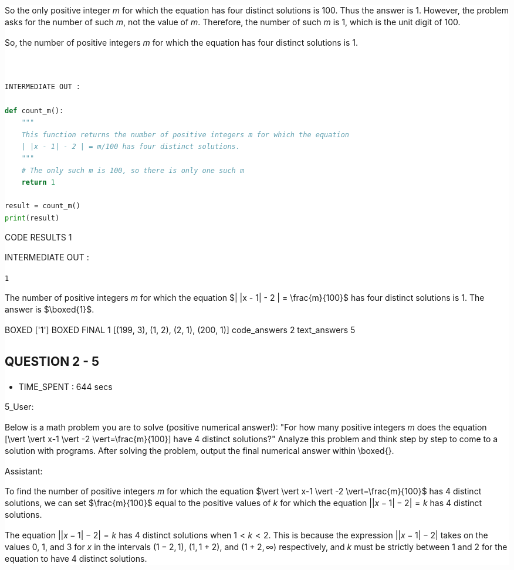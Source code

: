 So the only positive integer $m$ for which the equation has four distinct solutions is $100$. Thus the answer is $1$. However, the problem asks for the number of such $m$, not the value of $m$. Therefore, the number of such $m$ is $1$, which is the unit digit of $100$. 

So, the number of positive integers $m$ for which the equation has four distinct solutions is 1.

```python


INTERMEDIATE OUT :

def count_m():
    """
    This function returns the number of positive integers m for which the equation 
    | |x - 1| - 2 | = m/100 has four distinct solutions.
    """
    # The only such m is 100, so there is only one such m
    return 1

result = count_m()
print(result)
```

CODE RESULTS 1

INTERMEDIATE OUT :
```output
1
```
The number of positive integers $m$ for which the equation $| |x - 1| - 2 | = \frac{m}{100}$ has four distinct solutions is $1$. The answer is $\boxed{1}$.

BOXED ['1']
BOXED FINAL 1
[(199, 3), (1, 2), (2, 1), (200, 1)]
code_answers 2 text_answers 5



## QUESTION 2 - 5 
- TIME_SPENT : 644 secs

5_User:

Below is a math problem you are to solve (positive numerical answer!):
"For how many positive integers $m$ does the equation \[\vert \vert x-1 \vert -2 \vert=\frac{m}{100}\] have $4$ distinct solutions?"
Analyze this problem and think step by step to come to a solution with programs. After solving the problem, output the final numerical answer within \boxed{}.

Assistant:

 To find the number of positive integers $m$ for which the equation $\vert \vert x-1 \vert -2 \vert=\frac{m}{100}$ has $4$ distinct solutions, we can set $\frac{m}{100}$ equal to the positive values of $k$ for which the equation $\vert \vert x-1 \vert -2 \vert=k$ has $4$ distinct solutions.

The equation $\vert \vert x-1 \vert -2 \vert=k$ has $4$ distinct solutions when $1 < k < 2$. This is because the expression $\vert \vert x-1 \vert -2 \vert$ takes on the values $0$, $1$, and $3$ for $x$ in the intervals $(1-2, 1)$, $(1, 1+2)$, and $(1+2, \infty)$ respectively, and $k$ must be strictly between $1$ and $2$ for the equation to have $4$ distinct solutions.

